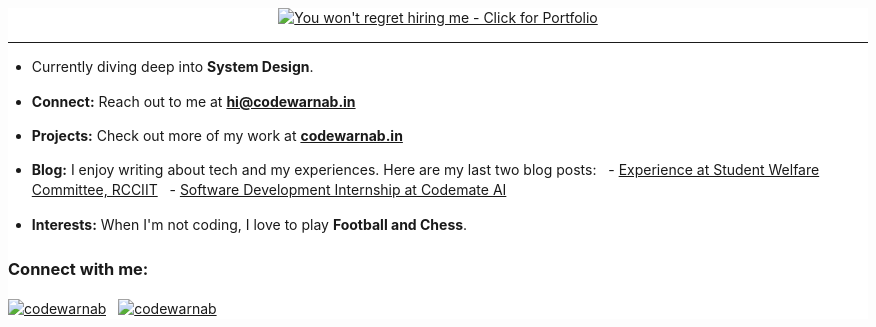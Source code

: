<p align="center">
  <a href="https://www.codewarnab.in/" target="_blank">
    <img src="https://i.postimg.cc/hjq3SqpB/IMG-20251023-072145.png" alt="You won't regret hiring me - Click for Portfolio" width="100%" />
  </a>
</p>

---



- Currently diving deep into **System Design**.

- **Connect:** Reach out to me at **hi@codewarnab.in**

- **Projects:** Check out more of my work at **[codewarnab.in](https://www.codewarnab.in)**

- **Blog:** I enjoy writing about tech and my experiences. Here are my last two blog posts:
  - [Experience at Student Welfare Committee, RCCIIT](https://www.codewarnab.in/blog/rcciit-student-welfare-committee-experience)
  - [Software Development Internship at Codemate AI](https://www.codewarnab.in/blog/software-development-internship-codemate-ai)

- **Interests:** When I'm not coding, I love to play **Football and Chess**.

<h3 align="left">Connect with me:</h3>
<p align="left">
<a href="https://www.linkedin.com/in/codewarnab/" target="_blank"><img align="center" src="https://raw.githubusercontent.com/rahuldkjain/github-profile-readme-generator/master/src/images/icons/Social/linked-in-alt.svg" alt="codewarnab" height="30" width="40" /></a>
  <a href="https://twitter.com/codewarnab" target="blank"><img align="center" src="https://raw.githubusercontent.com/rahuldkjain/github-profile-readme-generator/master/src/images/icons/Social/twitter.svg" alt="codewarnab" height="30" width="40" /></a>
</p>
